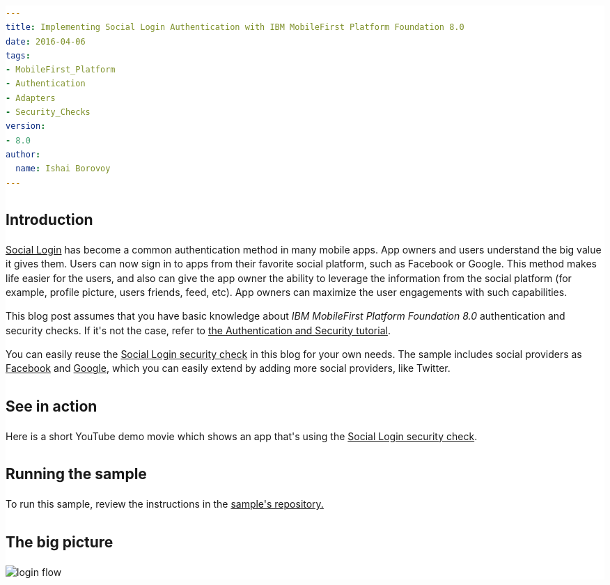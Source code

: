 ```yaml
---
title: Implementing Social Login Authentication with IBM MobileFirst Platform Foundation 8.0
date: 2016-04-06
tags:
- MobileFirst_Platform
- Authentication
- Adapters
- Security_Checks
version:
- 8.0
author:
  name: Ishai Borovoy
---
```


## Introduction
[Social Login](https://www.wikiwand.com/en/Social_login) has become a common authentication method in many mobile apps.  App owners and users understand the big value it gives them. Users can now sign in to apps from their favorite social platform, such as Facebook or Google.  This method makes life easier for the users, and also can give the app owner the ability to leverage the information from the social platform (for example, profile picture, users friends, feed, etc). App owners can maximize the user engagements with such capabilities.  

This blog post assumes that you have basic knowledge about *IBM MobileFirst Platform Foundation 8.0* authentication and security checks. If it's not the case, refer to [the Authentication and Security tutorial](https://mobilefirstplatform.ibmcloud.com/tutorials/en/foundation/8.0/authentication-and-security/).  

You can easily reuse the [Social Login security check](https://github.com/mfpdev/social-login-sample/tree/master/social-login-security-check) in this blog for your own needs. The sample includes social providers as [Facebook](https://developers.facebook.com/docs/facebook-login) and [Google](https://developers.google.com/identity/), which you can easily extend by adding more social providers, like Twitter.

## See in action
Here is a short YouTube demo movie which shows an app that's using the [Social Login security check](https://github.com/mfpdev/social-login-sample/tree/master/social-login-security-check).

<div class="sizer">
  <div class="embed-responsive embed-responsive-16by9">
    <iframe src="https://www.youtube.com/embed/DGqNbpBZ8sU"></iframe>
  </div>
</div>

## Running the sample
To run this sample, review the instructions in the [sample's repository.](https://github.com/mfpdev/social-login-sample)

## The big picture
![login flow]({{site.baseurl}}/assets/blog/2016-04-06-social-login-with-ibm-mobilefirst-platform-foundation/login-flow.png)
